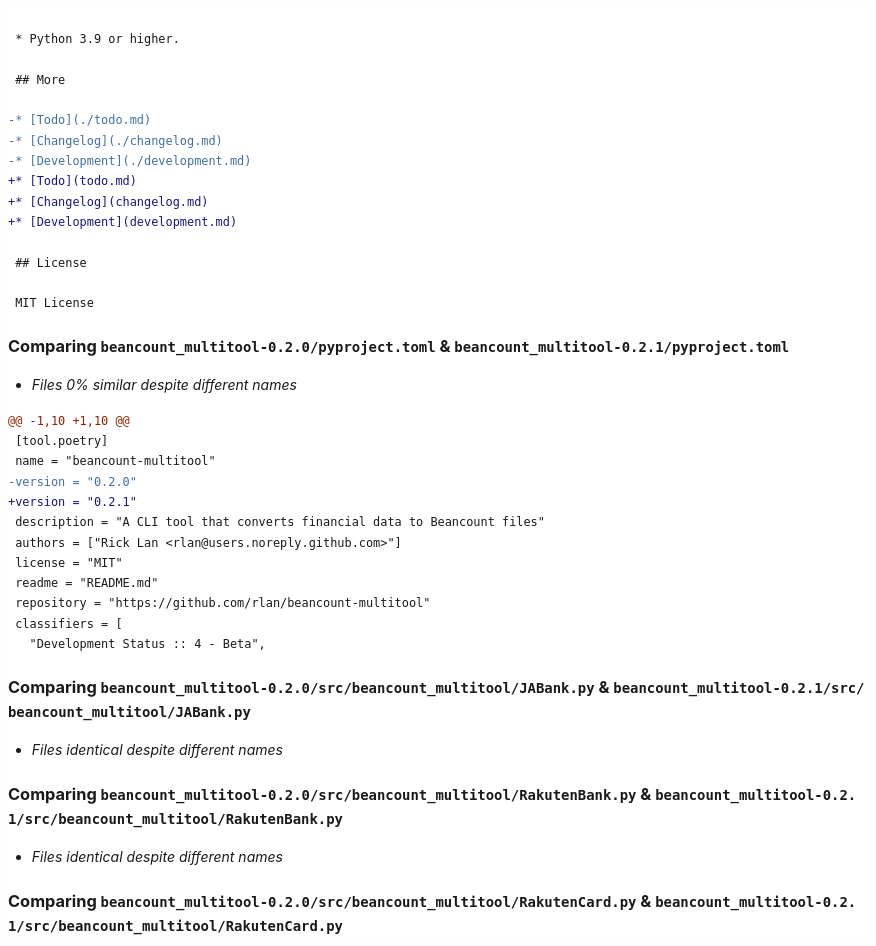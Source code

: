 ```diff
 
 * Python 3.9 or higher.
 
 ## More
 
-* [Todo](./todo.md)
-* [Changelog](./changelog.md)
-* [Development](./development.md)
+* [Todo](todo.md)
+* [Changelog](changelog.md)
+* [Development](development.md)
 
 ## License
 
 MIT License
```

### Comparing `beancount_multitool-0.2.0/pyproject.toml` & `beancount_multitool-0.2.1/pyproject.toml`

 * *Files 0% similar despite different names*

```diff
@@ -1,10 +1,10 @@
 [tool.poetry]
 name = "beancount-multitool"
-version = "0.2.0"
+version = "0.2.1"
 description = "A CLI tool that converts financial data to Beancount files"
 authors = ["Rick Lan <rlan@users.noreply.github.com>"]
 license = "MIT"
 readme = "README.md"
 repository = "https://github.com/rlan/beancount-multitool"
 classifiers = [
   "Development Status :: 4 - Beta",
```

### Comparing `beancount_multitool-0.2.0/src/beancount_multitool/JABank.py` & `beancount_multitool-0.2.1/src/beancount_multitool/JABank.py`

 * *Files identical despite different names*

### Comparing `beancount_multitool-0.2.0/src/beancount_multitool/RakutenBank.py` & `beancount_multitool-0.2.1/src/beancount_multitool/RakutenBank.py`

 * *Files identical despite different names*

### Comparing `beancount_multitool-0.2.0/src/beancount_multitool/RakutenCard.py` & `beancount_multitool-0.2.1/src/beancount_multitool/RakutenCard.py`
